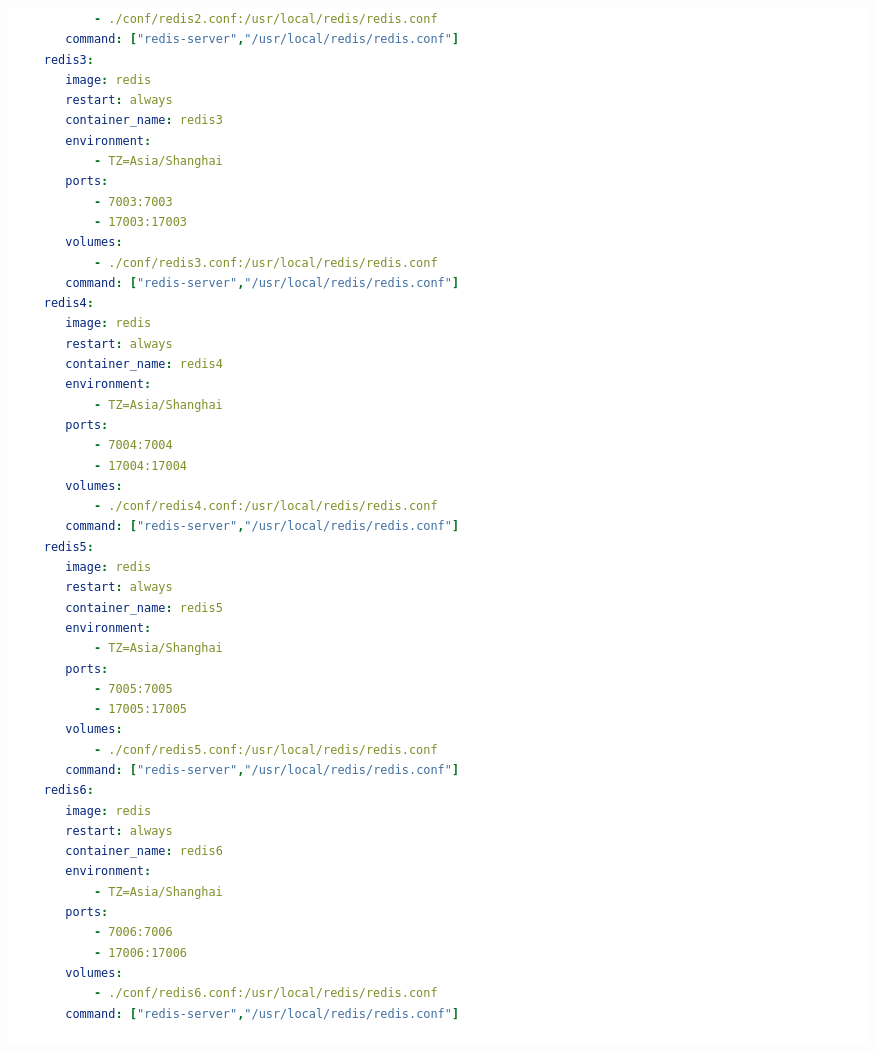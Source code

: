 ```yaml
			- ./conf/redis2.conf:/usr/local/redis/redis.conf
		command: ["redis-server","/usr/local/redis/redis.conf"]
	 redis3:
	 	image: redis
		restart: always
		container_name: redis3
		environment:
			- TZ=Asia/Shanghai
		ports:
			- 7003:7003
			- 17003:17003
		volumes:
			- ./conf/redis3.conf:/usr/local/redis/redis.conf
		command: ["redis-server","/usr/local/redis/redis.conf"]
	 redis4:
	 	image: redis
		restart: always
		container_name: redis4
		environment:
			- TZ=Asia/Shanghai
		ports:
			- 7004:7004
			- 17004:17004
		volumes:
			- ./conf/redis4.conf:/usr/local/redis/redis.conf
		command: ["redis-server","/usr/local/redis/redis.conf"]
	 redis5:
	 	image: redis
		restart: always
		container_name: redis5
		environment:
			- TZ=Asia/Shanghai
		ports:
			- 7005:7005
			- 17005:17005
		volumes:
			- ./conf/redis5.conf:/usr/local/redis/redis.conf
		command: ["redis-server","/usr/local/redis/redis.conf"]
	 redis6:
	 	image: redis
		restart: always
		container_name: redis6
		environment:
			- TZ=Asia/Shanghai
		ports:
			- 7006:7006
			- 17006:17006
		volumes:
			- ./conf/redis6.conf:/usr/local/redis/redis.conf
		command: ["redis-server","/usr/local/redis/redis.conf"]
	 
```
